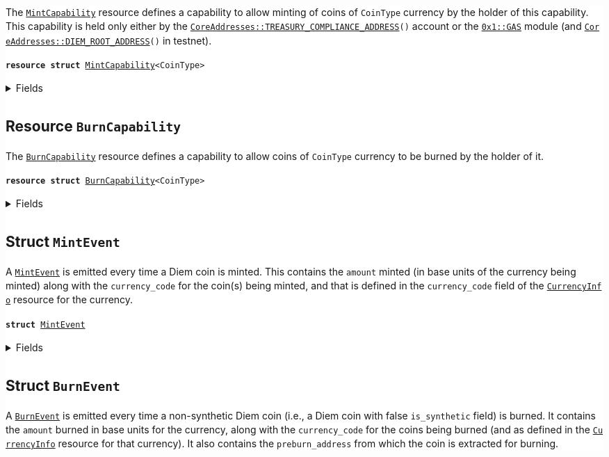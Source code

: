 The <code><a href="Diem.md#0x1_Diem_MintCapability">MintCapability</a></code> resource defines a capability to allow minting
of coins of <code>CoinType</code> currency by the holder of this capability.
This capability is held only either by the <code><a href="CoreAddresses.md#0x1_CoreAddresses_TREASURY_COMPLIANCE_ADDRESS">CoreAddresses::TREASURY_COMPLIANCE_ADDRESS</a>()</code>
account or the <code><a href="GAS.md#0x1_GAS">0x1::GAS</a></code> module (and <code><a href="CoreAddresses.md#0x1_CoreAddresses_DIEM_ROOT_ADDRESS">CoreAddresses::DIEM_ROOT_ADDRESS</a>()</code> in testnet).


<pre><code><b>resource</b> <b>struct</b> <a href="Diem.md#0x1_Diem_MintCapability">MintCapability</a>&lt;CoinType&gt;
</code></pre>



<details><summary>Fields</summary></details>

<a name="0x1_Diem_BurnCapability"></a>

## Resource `BurnCapability`

The <code><a href="Diem.md#0x1_Diem_BurnCapability">BurnCapability</a></code> resource defines a capability to allow coins
of <code>CoinType</code> currency to be burned by the holder of it.


<pre><code><b>resource</b> <b>struct</b> <a href="Diem.md#0x1_Diem_BurnCapability">BurnCapability</a>&lt;CoinType&gt;
</code></pre>



<details><summary>Fields</summary></details>

<a name="0x1_Diem_MintEvent"></a>

## Struct `MintEvent`

A <code><a href="Diem.md#0x1_Diem_MintEvent">MintEvent</a></code> is emitted every time a Diem coin is minted. This
contains the <code>amount</code> minted (in base units of the currency being
minted) along with the <code>currency_code</code> for the coin(s) being
minted, and that is defined in the <code>currency_code</code> field of the
<code><a href="Diem.md#0x1_Diem_CurrencyInfo">CurrencyInfo</a></code> resource for the currency.


<pre><code><b>struct</b> <a href="Diem.md#0x1_Diem_MintEvent">MintEvent</a>
</code></pre>



<details><summary>Fields</summary></details>

<a name="0x1_Diem_BurnEvent"></a>

## Struct `BurnEvent`

A <code><a href="Diem.md#0x1_Diem_BurnEvent">BurnEvent</a></code> is emitted every time a non-synthetic Diem coin
(i.e., a Diem coin with false <code>is_synthetic</code> field) is
burned. It contains the <code>amount</code> burned in base units for the
currency, along with the <code>currency_code</code> for the coins being burned
(and as defined in the <code><a href="Diem.md#0x1_Diem_CurrencyInfo">CurrencyInfo</a></code> resource for that currency).
It also contains the <code>preburn_address</code> from which the coin is
extracted for burning.
